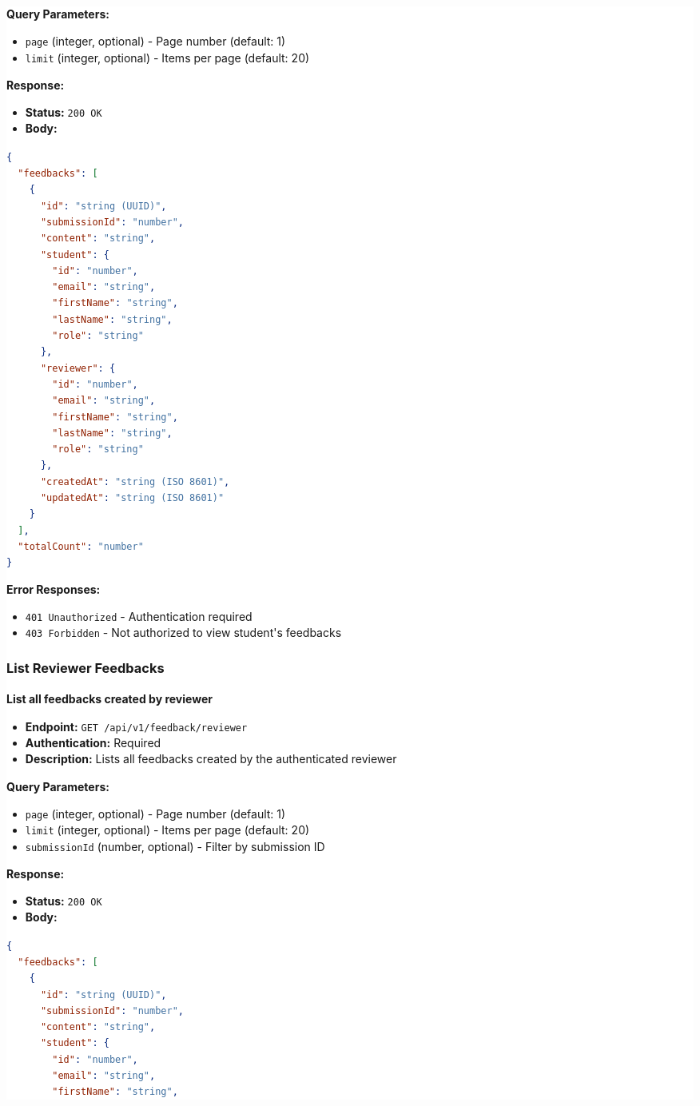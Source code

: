 **Query Parameters:**
- `page` (integer, optional) - Page number (default: 1)
- `limit` (integer, optional) - Items per page (default: 20)

**Response:**
- **Status:** `200 OK`
- **Body:**
```json
{
  "feedbacks": [
    {
      "id": "string (UUID)",
      "submissionId": "number",
      "content": "string",
      "student": {
        "id": "number",
        "email": "string",
        "firstName": "string",
        "lastName": "string",
        "role": "string"
      },
      "reviewer": {
        "id": "number",
        "email": "string",
        "firstName": "string",
        "lastName": "string",
        "role": "string"
      },
      "createdAt": "string (ISO 8601)",
      "updatedAt": "string (ISO 8601)"
    }
  ],
  "totalCount": "number"
}
```

**Error Responses:**
- `401 Unauthorized` - Authentication required
- `403 Forbidden` - Not authorized to view student's feedbacks

### List Reviewer Feedbacks

**List all feedbacks created by reviewer**
- **Endpoint:** `GET /api/v1/feedback/reviewer`
- **Authentication:** Required
- **Description:** Lists all feedbacks created by the authenticated reviewer

**Query Parameters:**
- `page` (integer, optional) - Page number (default: 1)
- `limit` (integer, optional) - Items per page (default: 20)
- `submissionId` (number, optional) - Filter by submission ID

**Response:**
- **Status:** `200 OK`
- **Body:**
```json
{
  "feedbacks": [
    {
      "id": "string (UUID)",
      "submissionId": "number",
      "content": "string",
      "student": {
        "id": "number",
        "email": "string",
        "firstName": "string",
```